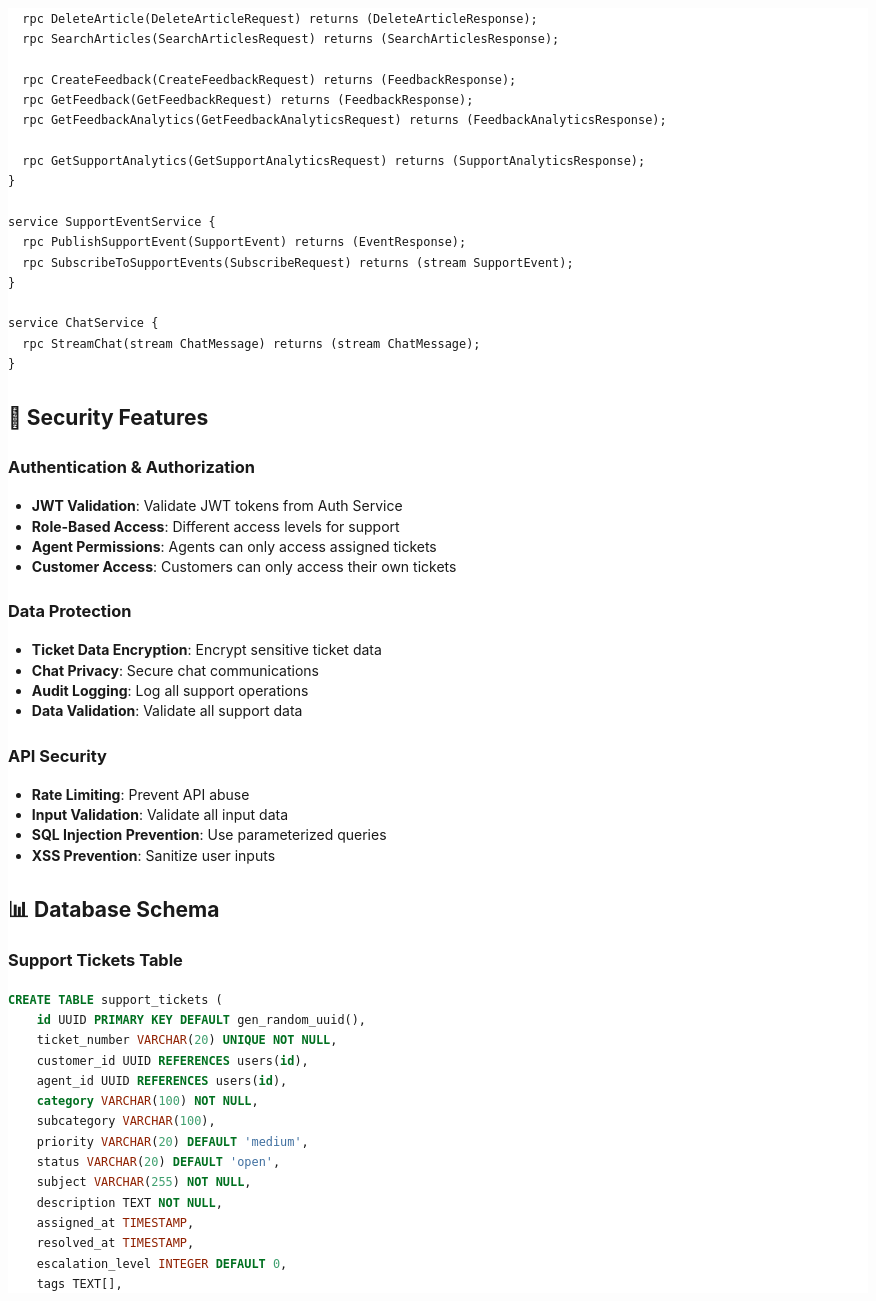```protobuf
  rpc DeleteArticle(DeleteArticleRequest) returns (DeleteArticleResponse);
  rpc SearchArticles(SearchArticlesRequest) returns (SearchArticlesResponse);

  rpc CreateFeedback(CreateFeedbackRequest) returns (FeedbackResponse);
  rpc GetFeedback(GetFeedbackRequest) returns (FeedbackResponse);
  rpc GetFeedbackAnalytics(GetFeedbackAnalyticsRequest) returns (FeedbackAnalyticsResponse);

  rpc GetSupportAnalytics(GetSupportAnalyticsRequest) returns (SupportAnalyticsResponse);
}

service SupportEventService {
  rpc PublishSupportEvent(SupportEvent) returns (EventResponse);
  rpc SubscribeToSupportEvents(SubscribeRequest) returns (stream SupportEvent);
}

service ChatService {
  rpc StreamChat(stream ChatMessage) returns (stream ChatMessage);
}
```

## 🔐 Security Features

### Authentication & Authorization

- **JWT Validation**: Validate JWT tokens from Auth Service
- **Role-Based Access**: Different access levels for support
- **Agent Permissions**: Agents can only access assigned tickets
- **Customer Access**: Customers can only access their own tickets

### Data Protection

- **Ticket Data Encryption**: Encrypt sensitive ticket data
- **Chat Privacy**: Secure chat communications
- **Audit Logging**: Log all support operations
- **Data Validation**: Validate all support data

### API Security

- **Rate Limiting**: Prevent API abuse
- **Input Validation**: Validate all input data
- **SQL Injection Prevention**: Use parameterized queries
- **XSS Prevention**: Sanitize user inputs

## 📊 Database Schema

### Support Tickets Table

```sql
CREATE TABLE support_tickets (
    id UUID PRIMARY KEY DEFAULT gen_random_uuid(),
    ticket_number VARCHAR(20) UNIQUE NOT NULL,
    customer_id UUID REFERENCES users(id),
    agent_id UUID REFERENCES users(id),
    category VARCHAR(100) NOT NULL,
    subcategory VARCHAR(100),
    priority VARCHAR(20) DEFAULT 'medium',
    status VARCHAR(20) DEFAULT 'open',
    subject VARCHAR(255) NOT NULL,
    description TEXT NOT NULL,
    assigned_at TIMESTAMP,
    resolved_at TIMESTAMP,
    escalation_level INTEGER DEFAULT 0,
    tags TEXT[],
```